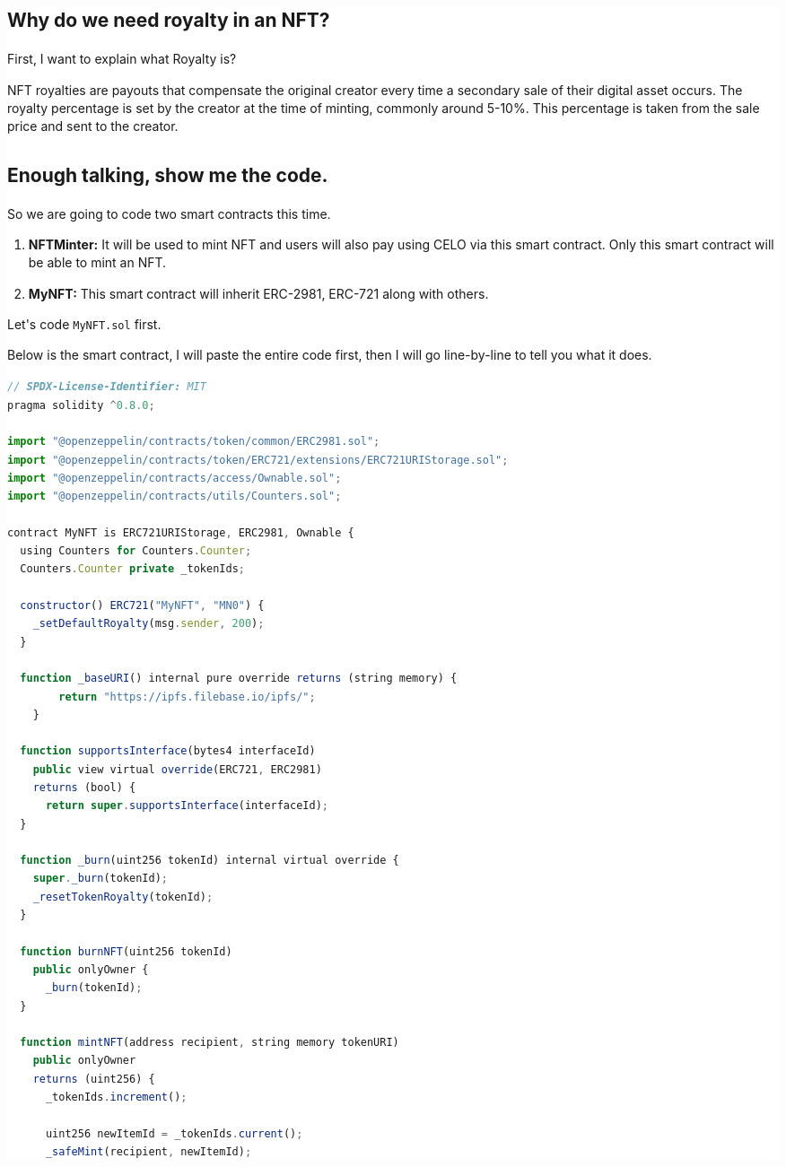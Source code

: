 ## Why do we need royalty in an NFT?

First, I want to explain what Royalty is?

NFT royalties are payouts that compensate the original creator every time a secondary sale of their digital asset occurs. The royalty percentage is set by the creator at the time of minting, commonly around 5-10%. This percentage is taken from the sale price and sent to the creator.

## Enough talking, show me the code.

So we are going to code two smart contracts this time.

1. **NFTMinter:** It will be used to mint NFT and users will also pay using CELO via this smart contract. Only this smart contract will be able to mint an NFT.

2. **MyNFT:** This smart contract will inherit ERC-2981, ERC-721 along with others.

Let's code `MyNFT.sol` first.

Below is the smart contract, I will paste the entire code first, then I will go line-by-line to tell you what it does.

```js
// SPDX-License-Identifier: MIT
pragma solidity ^0.8.0;

import "@openzeppelin/contracts/token/common/ERC2981.sol";
import "@openzeppelin/contracts/token/ERC721/extensions/ERC721URIStorage.sol";
import "@openzeppelin/contracts/access/Ownable.sol";
import "@openzeppelin/contracts/utils/Counters.sol";

contract MyNFT is ERC721URIStorage, ERC2981, Ownable {
  using Counters for Counters.Counter;
  Counters.Counter private _tokenIds;

  constructor() ERC721("MyNFT", "MN0") {
    _setDefaultRoyalty(msg.sender, 200);
  }

  function _baseURI() internal pure override returns (string memory) {
        return "https://ipfs.filebase.io/ipfs/";
    }

  function supportsInterface(bytes4 interfaceId)
    public view virtual override(ERC721, ERC2981)
    returns (bool) {
      return super.supportsInterface(interfaceId);
  }

  function _burn(uint256 tokenId) internal virtual override {
    super._burn(tokenId);
    _resetTokenRoyalty(tokenId);
  }

  function burnNFT(uint256 tokenId)
    public onlyOwner {
      _burn(tokenId);
  }

  function mintNFT(address recipient, string memory tokenURI)
    public onlyOwner
    returns (uint256) {
      _tokenIds.increment();

      uint256 newItemId = _tokenIds.current();
      _safeMint(recipient, newItemId);
```